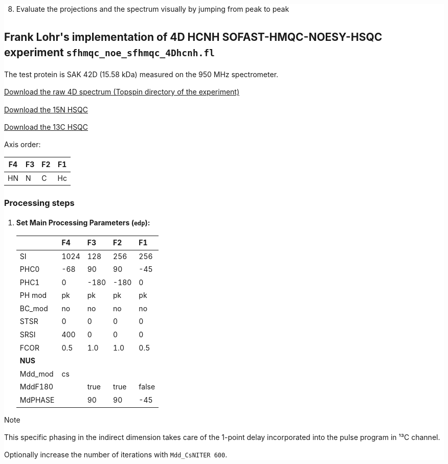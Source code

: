 8. Evaluate the projections and the spectrum visually by jumping from peak to peak 

## Frank Lohr's implementation of 4D HCNH SOFAST-HMQC-NOESY-HSQC experiment `sfhmqc_noe_sfhmqc_4Dhcnh.fl`

The test protein is SAK 42D (15.58 kDa) measured on the 950 MHz spectrometer.

[Download the raw 4D spectrum (Topspin directory of the experiment)](https://drive.google.com/drive/folders/1Fmnfis5XBxkScLTrSko3xzxbLBZUH3t5?usp=sharing)

[Download the 15N HSQC](https://drive.google.com/drive/folders/1WYV0k1CxCduoBq0G3GUfjQqKP3RwVcr5?usp=sharing)

[Download the 13C HSQC](https://drive.google.com/drive/folders/1SzhalH-L26b4TQWdfo119p5FtyOSHLPj?usp=sharing)

Axis order:

|F4|F3|F2|F1|
|---|---|---|---|
|HN|N|C|Hc|

### Processing steps

1. **Set Main Processing Parameters (`edp`):**

   |   | F4   |F3 |F2 |F1 |
   |---|------|---|---|---|
   |SI| 1024 |128|256|256|
   |PHC0| -68  |90|90|-45|
   |PHC1| 0    |-180|-180|0  |
   |PH mod| pk   |pk|pk|pk |
   |BC_mod| no   |no|no|no|
   |STSR| 0    |0|0|0|
   |SRSI| 400  |0|0|0|
   |FCOR| 0.5  |1.0|1.0|0.5|
   |**NUS** |      ||||
   |Mdd_mod| cs   |||
   |MddF180|      |true|true|false|
   |MdPHASE|      |90|90|-45|

> [!NOTE]
> This specific phasing in the indirect dimension takes care of the 1-point delay incorporated into the pulse program in ¹³C channel. 

Optionally increase the number of iterations with `Mdd_CsNITER 600`.
